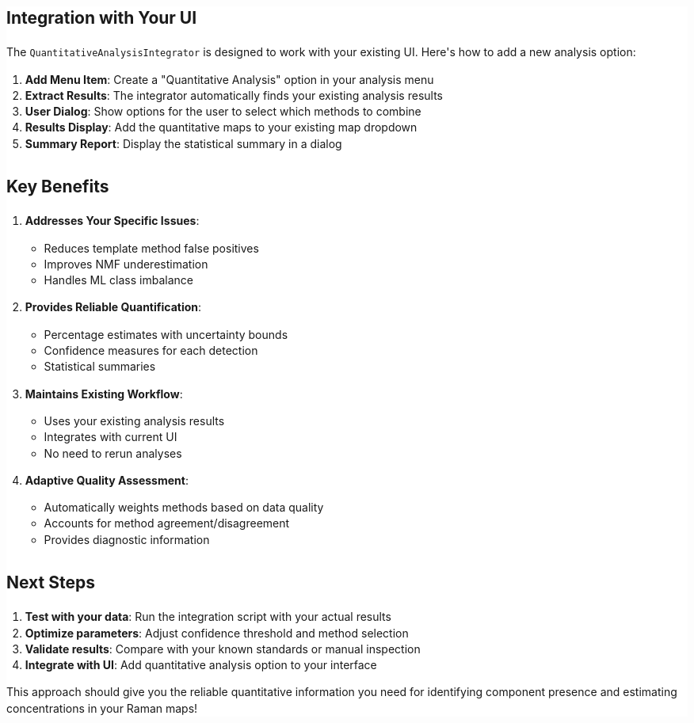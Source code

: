 ## Integration with Your UI

The `QuantitativeAnalysisIntegrator` is designed to work with your existing UI. Here's how to add a new analysis option:

1. **Add Menu Item**: Create a "Quantitative Analysis" option in your analysis menu
2. **Extract Results**: The integrator automatically finds your existing analysis results
3. **User Dialog**: Show options for the user to select which methods to combine
4. **Results Display**: Add the quantitative maps to your existing map dropdown
5. **Summary Report**: Display the statistical summary in a dialog

## Key Benefits

1. **Addresses Your Specific Issues**:
   - Reduces template method false positives
   - Improves NMF underestimation
   - Handles ML class imbalance

2. **Provides Reliable Quantification**:
   - Percentage estimates with uncertainty bounds
   - Confidence measures for each detection
   - Statistical summaries

3. **Maintains Existing Workflow**:
   - Uses your existing analysis results
   - Integrates with current UI
   - No need to rerun analyses

4. **Adaptive Quality Assessment**:
   - Automatically weights methods based on data quality
   - Accounts for method agreement/disagreement
   - Provides diagnostic information

## Next Steps

1. **Test with your data**: Run the integration script with your actual results
2. **Optimize parameters**: Adjust confidence threshold and method selection
3. **Validate results**: Compare with your known standards or manual inspection
4. **Integrate with UI**: Add quantitative analysis option to your interface

This approach should give you the reliable quantitative information you need for identifying component presence and estimating concentrations in your Raman maps! 